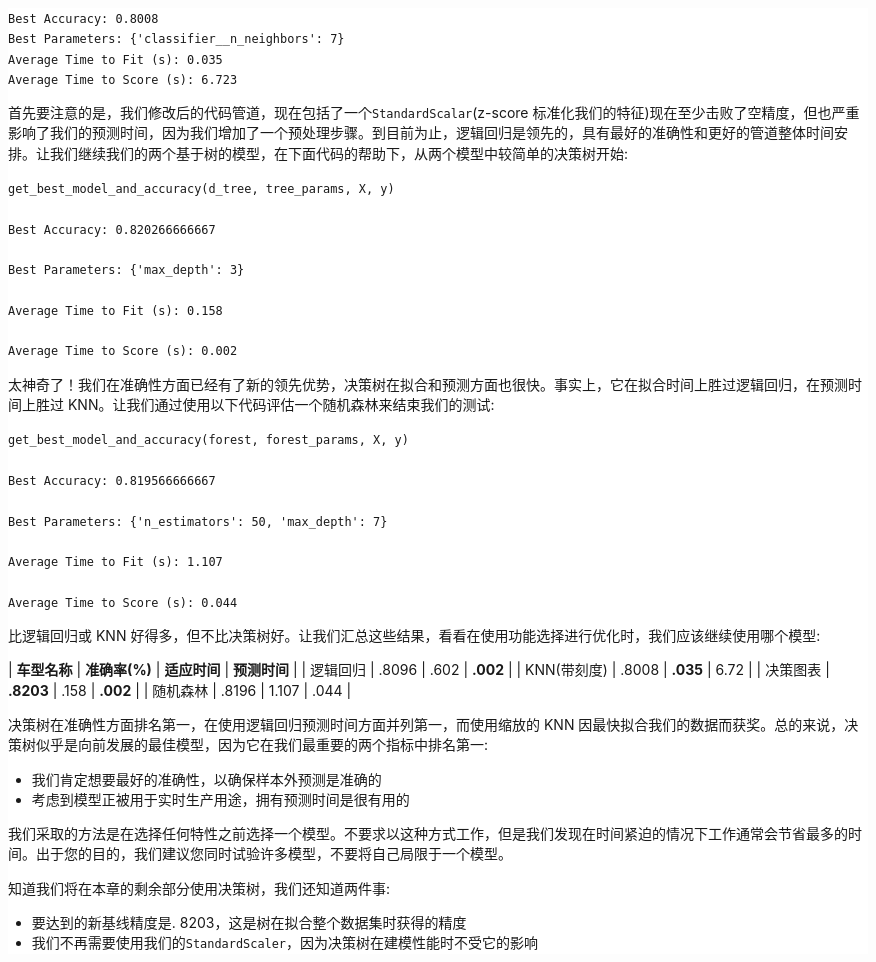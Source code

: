 ```
Best Accuracy: 0.8008 
Best Parameters: {'classifier__n_neighbors': 7} 
Average Time to Fit (s): 0.035 
Average Time to Score (s): 6.723
```

首先要注意的是，我们修改后的代码管道，现在包括了一个`StandardScalar`(z-score 标准化我们的特征)现在至少击败了空精度，但也严重影响了我们的预测时间，因为我们增加了一个预处理步骤。到目前为止，逻辑回归是领先的，具有最好的准确性和更好的管道整体时间安排。让我们继续我们的两个基于树的模型，在下面代码的帮助下，从两个模型中较简单的决策树开始:

```
get_best_model_and_accuracy(d_tree, tree_params, X, y)

Best Accuracy: 0.820266666667

Best Parameters: {'max_depth': 3}

Average Time to Fit (s): 0.158

Average Time to Score (s): 0.002
```

太神奇了！我们在准确性方面已经有了新的领先优势，决策树在拟合和预测方面也很快。事实上，它在拟合时间上胜过逻辑回归，在预测时间上胜过 KNN。让我们通过使用以下代码评估一个随机森林来结束我们的测试:

```
get_best_model_and_accuracy(forest, forest_params, X, y)

Best Accuracy: 0.819566666667

Best Parameters: {'n_estimators': 50, 'max_depth': 7}

Average Time to Fit (s): 1.107

Average Time to Score (s): 0.044
```

比逻辑回归或 KNN 好得多，但不比决策树好。让我们汇总这些结果，看看在使用功能选择进行优化时，我们应该继续使用哪个模型:

| **车型名称** | **准确率(%)** | **适应时间** | **预测时间** |
| 逻辑回归 | .8096 | .602 | **.002** |
| KNN(带刻度) | .8008 | **.035** | 6.72 |
| 决策图表 | **.8203** | .158 | **.002** |
| 随机森林 | .8196 | 1.107 | .044 |

决策树在准确性方面排名第一，在使用逻辑回归预测时间方面并列第一，而使用缩放的 KNN 因最快拟合我们的数据而获奖。总的来说，决策树似乎是向前发展的最佳模型，因为它在我们最重要的两个指标中排名第一:

*   我们肯定想要最好的准确性，以确保样本外预测是准确的
*   考虑到模型正被用于实时生产用途，拥有预测时间是很有用的

我们采取的方法是在选择任何特性之前选择一个模型。不要求以这种方式工作，但是我们发现在时间紧迫的情况下工作通常会节省最多的时间。出于您的目的，我们建议您同时试验许多模型，不要将自己局限于一个模型。

知道我们将在本章的剩余部分使用决策树，我们还知道两件事:

*   要达到的新基线精度是. 8203，这是树在拟合整个数据集时获得的精度
*   我们不再需要使用我们的`StandardScaler`，因为决策树在建模性能时不受它的影响
